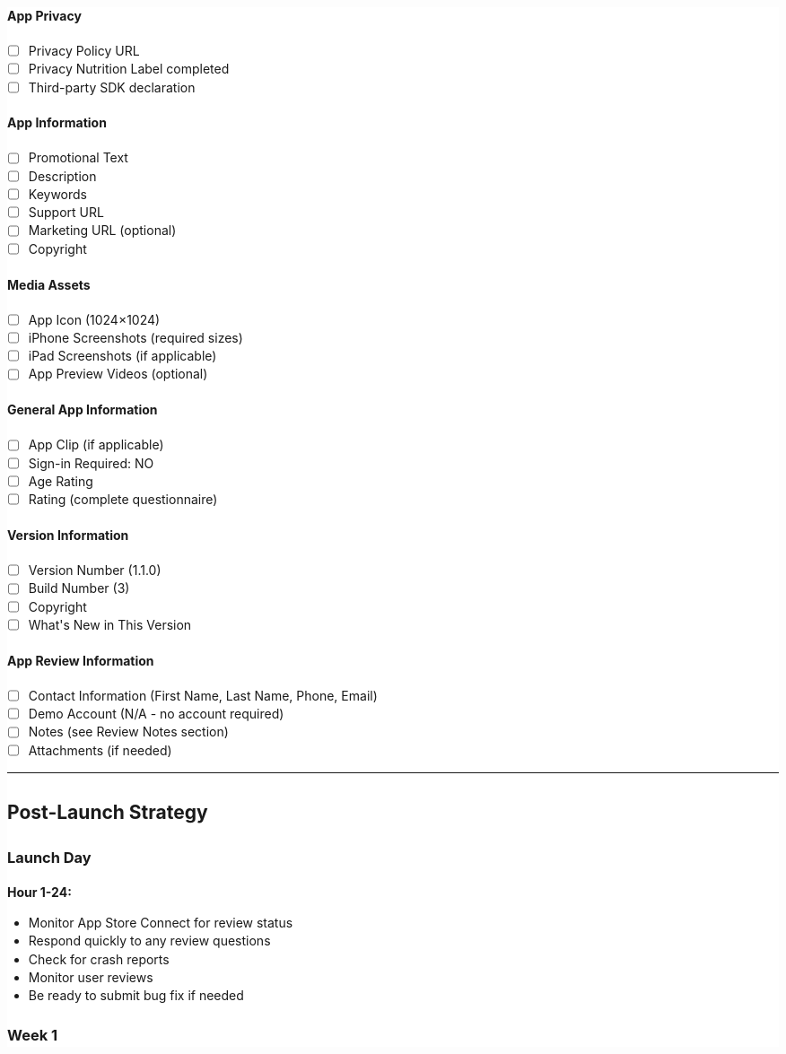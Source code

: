 #### App Privacy
- [ ] Privacy Policy URL
- [ ] Privacy Nutrition Label completed
- [ ] Third-party SDK declaration

#### App Information
- [ ] Promotional Text
- [ ] Description
- [ ] Keywords
- [ ] Support URL
- [ ] Marketing URL (optional)
- [ ] Copyright

#### Media Assets
- [ ] App Icon (1024×1024)
- [ ] iPhone Screenshots (required sizes)
- [ ] iPad Screenshots (if applicable)
- [ ] App Preview Videos (optional)

#### General App Information
- [ ] App Clip (if applicable)
- [ ] Sign-in Required: NO
- [ ] Age Rating
- [ ] Rating (complete questionnaire)

#### Version Information
- [ ] Version Number (1.1.0)
- [ ] Build Number (3)
- [ ] Copyright
- [ ] What's New in This Version

#### App Review Information
- [ ] Contact Information (First Name, Last Name, Phone, Email)
- [ ] Demo Account (N/A - no account required)
- [ ] Notes (see Review Notes section)
- [ ] Attachments (if needed)

---

## Post-Launch Strategy

### Launch Day

**Hour 1-24:**
- Monitor App Store Connect for review status
- Respond quickly to any review questions
- Check for crash reports
- Monitor user reviews
- Be ready to submit bug fix if needed

### Week 1
